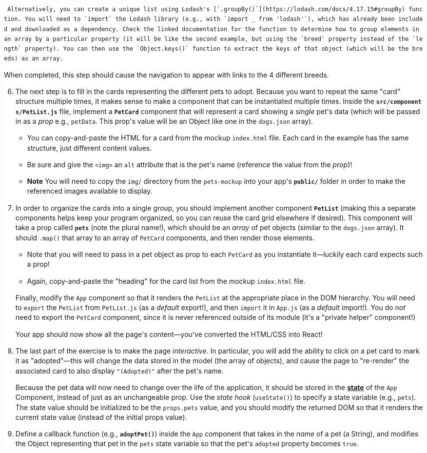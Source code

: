      Alternatively, you can create a unique list using Lodash's [`.groupBy()`](https://lodash.com/docs/4.17.15#groupBy) function. You will need to `import` the Lodash library (e.g., with `import _ from 'lodash'`), which has already been included and downloaded as a dependency. Check the linked documentation for the function to determine how to group elements in an array by a particular property (it will be like the second example, but using the `breed` property instead of the `length` property). You can then use the `Object.keys()` function to extract the keys of that object (which will be the breeds) as an array.

   When completed, this step should cause the navigation to appear with links to the 4 different breeds.

6. The next step is to fill in the cards representing the different pets to adopt. Because you want to repeat the same "card" structure multiple times, it makes sense to make a component that can be instantiated multiple times. Inside the **`src/components/PetList.js`** file, implement a **`PetCard`** component that will represent a card showing a _single_ pet's data (which will be passed in as a _prop_ e.g., `petData`. This prop's value will be an Object like one in the `dogs.json` array).

   - You can copy-and-paste the HTML for a card from the mockup `index.html` file. Each card in the example has the same structure, just different content values.

   - Be sure and give the `<img>` an `alt` attribute that is the pet's name (reference the value from the _prop_)!

   - **Note** You will need to copy the `img/` directory from the `pets-mockup` into your app's **`public/`** folder in order to make the referenced images available to display.

7. In order to organize the cards into a single group, you should implement another component **`PetList`** (making this a separate components helps keep your program organized, so you can reuse the card grid elsewhere if desired). This component will take a prop called **`pets`** (note the plural name!), which should be an _array_ of pet objects (similar to the `dogs.json` array). It should `.map()` that array to an array of `PetCard` components, and then render those elements.

   - Note that you will need to pass in a pet object as prop to each `PetCard` as you instantiate it&mdash;luckily each card expects such a prop!

   - Again, copy-and-paste the "heading" for the card list from the mockup `index.html` file.

   Finally, modify the `App` component so that it renders the `PetList` at the appropriate place in the DOM hierarchy. You will need to `export` the `PetList` from `PetList.js` (as a _default_ export!), and then `import` it in `App.js` (as a _default_ import!). You do _not_ need to export the `PetCard` component, since it is never referenced outside of its module (it's a "private helper" component!)

   Your app should now show all the page's content&mdash;you've converted the HTML/CSS into React!

8. The last part of the exercise is to make the page _interactive_. In particular, you will add the ability to click on a pet card to mark it as "adopted"&mdash;this will change the data stored in the model (the array of objects), and cause the page to "re-render" the associated card to also display `"(Adopted)"` after the pet's name.

   Because the pet data will now need to change over the life of the application, it should be stored in the [**state**](https://reactjs.org/docs/hooks-state.html) of the `App` Component, instead of just as an unchangeable prop. Use the _state hook_ (`useState()`) to specify a state variable (e.g., `pets`). The state value should be initialized to be the `props.pets` value, and you should modify the returned DOM so that it renders the current state value (instead of the initial props value).

9. Define a callback function (e.g., **`adoptPet()`**) inside the `App` component that takes in the _name_ of a pet (a String), and modifies the Object representing that pet in the `pets` state variable so that the pet's `adopted` property becomes `true`.
